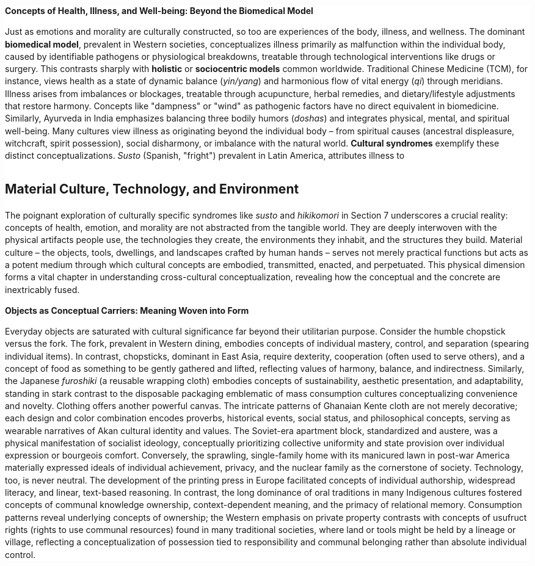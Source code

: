 **Concepts of Health, Illness, and Well-being: Beyond the Biomedical Model**

Just as emotions and morality are culturally constructed, so too are experiences of the body, illness, and wellness. The dominant **biomedical model**, prevalent in Western societies, conceptualizes illness primarily as malfunction within the individual body, caused by identifiable pathogens or physiological breakdowns, treatable through technological interventions like drugs or surgery. This contrasts sharply with **holistic** or **sociocentric models** common worldwide. Traditional Chinese Medicine (TCM), for instance, views health as a state of dynamic balance (*yin/yang*) and harmonious flow of vital energy (*qi*) through meridians. Illness arises from imbalances or blockages, treatable through acupuncture, herbal remedies, and dietary/lifestyle adjustments that restore harmony. Concepts like "dampness" or "wind" as pathogenic factors have no direct equivalent in biomedicine. Similarly, Ayurveda in India emphasizes balancing three bodily humors (*doshas*) and integrates physical, mental, and spiritual well-being. Many cultures view illness as originating beyond the individual body – from spiritual causes (ancestral displeasure, witchcraft, spirit possession), social disharmony, or imbalance with the natural world. **Cultural syndromes** exemplify these distinct conceptualizations. *Susto* (Spanish, "fright") prevalent in Latin America, attributes illness to

## Material Culture, Technology, and Environment

The poignant exploration of culturally specific syndromes like *susto* and *hikikomori* in Section 7 underscores a crucial reality: concepts of health, emotion, and morality are not abstracted from the tangible world. They are deeply interwoven with the physical artifacts people use, the technologies they create, the environments they inhabit, and the structures they build. Material culture – the objects, tools, dwellings, and landscapes crafted by human hands – serves not merely practical functions but acts as a potent medium through which cultural concepts are embodied, transmitted, enacted, and perpetuated. This physical dimension forms a vital chapter in understanding cross-cultural conceptualization, revealing how the conceptual and the concrete are inextricably fused.

**Objects as Conceptual Carriers: Meaning Woven into Form**

Everyday objects are saturated with cultural significance far beyond their utilitarian purpose. Consider the humble chopstick versus the fork. The fork, prevalent in Western dining, embodies concepts of individual mastery, control, and separation (spearing individual items). In contrast, chopsticks, dominant in East Asia, require dexterity, cooperation (often used to serve others), and a concept of food as something to be gently gathered and lifted, reflecting values of harmony, balance, and indirectness. Similarly, the Japanese *furoshiki* (a reusable wrapping cloth) embodies concepts of sustainability, aesthetic presentation, and adaptability, standing in stark contrast to the disposable packaging emblematic of mass consumption cultures conceptualizing convenience and novelty. Clothing offers another powerful canvas. The intricate patterns of Ghanaian Kente cloth are not merely decorative; each design and color combination encodes proverbs, historical events, social status, and philosophical concepts, serving as wearable narratives of Akan cultural identity and values. The Soviet-era apartment block, standardized and austere, was a physical manifestation of socialist ideology, conceptually prioritizing collective uniformity and state provision over individual expression or bourgeois comfort. Conversely, the sprawling, single-family home with its manicured lawn in post-war America materially expressed ideals of individual achievement, privacy, and the nuclear family as the cornerstone of society. Technology, too, is never neutral. The development of the printing press in Europe facilitated concepts of individual authorship, widespread literacy, and linear, text-based reasoning. In contrast, the long dominance of oral traditions in many Indigenous cultures fostered concepts of communal knowledge ownership, context-dependent meaning, and the primacy of relational memory. Consumption patterns reveal underlying concepts of ownership; the Western emphasis on private property contrasts with concepts of usufruct rights (rights to use communal resources) found in many traditional societies, where land or tools might be held by a lineage or village, reflecting a conceptualization of possession tied to responsibility and communal belonging rather than absolute individual control.
